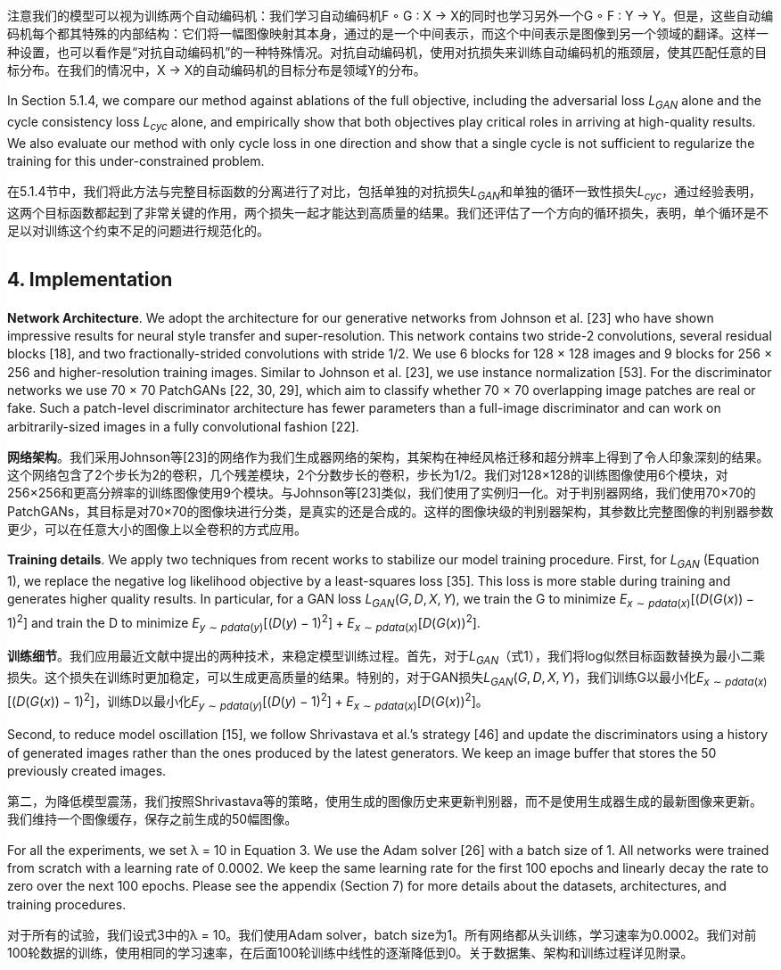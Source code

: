 注意我们的模型可以视为训练两个自动编码机：我们学习自动编码机F ◦ G : X → X的同时也学习另外一个G ◦ F : Y → Y。但是，这些自动编码机每个都其特殊的内部结构：它们将一幅图像映射其本身，通过的是一个中间表示，而这个中间表示是图像到另一个领域的翻译。这样一种设置，也可以看作是“对抗自动编码机”的一种特殊情况。对抗自动编码机，使用对抗损失来训练自动编码机的瓶颈层，使其匹配任意的目标分布。在我们的情况中，X → X的自动编码机的目标分布是领域Y的分布。

In Section 5.1.4, we compare our method against ablations of the full objective, including the adversarial loss $L_{GAN}$ alone and the cycle consistency loss $L_{cyc}$ alone, and empirically show that both objectives play critical roles in arriving at high-quality results. We also evaluate our method with only cycle loss in one direction and show that a single cycle is not sufficient to regularize the training for this under-constrained problem.

在5.1.4节中，我们将此方法与完整目标函数的分离进行了对比，包括单独的对抗损失$L_{GAN}$和单独的循环一致性损失$L_{cyc}$，通过经验表明，这两个目标函数都起到了非常关键的作用，两个损失一起才能达到高质量的结果。我们还评估了一个方向的循环损失，表明，单个循环是不足以对训练这个约束不足的问题进行规范化的。

## 4. Implementation

**Network Architecture**. We adopt the architecture for our generative networks from Johnson et al. [23] who have shown impressive results for neural style transfer and super-resolution. This network contains two stride-2 convolutions, several residual blocks [18], and two fractionally-strided convolutions with stride 1/2. We use 6 blocks for 128 × 128 images and 9 blocks for 256 × 256 and higher-resolution training images. Similar to Johnson et al. [23], we use instance normalization [53]. For the discriminator networks we use 70 × 70 PatchGANs [22, 30, 29], which aim to classify whether 70 × 70 overlapping image patches are real or fake. Such a patch-level discriminator architecture has fewer parameters than a full-image discriminator and can work on arbitrarily-sized images in a fully convolutional fashion [22].

**网络架构**。我们采用Johnson等[23]的网络作为我们生成器网络的架构，其架构在神经风格迁移和超分辨率上得到了令人印象深刻的结果。这个网络包含了2个步长为2的卷积，几个残差模块，2个分数步长的卷积，步长为1/2。我们对128×128的训练图像使用6个模块，对256×256和更高分辨率的训练图像使用9个模块。与Johnson等[23]类似，我们使用了实例归一化。对于判别器网络，我们使用70×70的PatchGANs，其目标是对70×70的图像块进行分类，是真实的还是合成的。这样的图像块级的判别器架构，其参数比完整图像的判别器参数更少，可以在任意大小的图像上以全卷积的方式应用。

**Training details**. We apply two techniques from recent works to stabilize our model training procedure. First, for $L_{GAN}$ (Equation 1), we replace the negative log likelihood objective by a least-squares loss [35]. This loss is more stable during training and generates higher quality results. In particular, for a GAN loss $L_{GAN}(G, D, X, Y)$, we train the G to minimize $E_{x∼pdata(x)}[(D(G(x)) − 1)^2]$ and train the D to minimize $E_{y∼pdata(y)}[(D(y) − 1)^2] + E_{x∼pdata(x)}[D(G(x))^2]$.

**训练细节**。我们应用最近文献中提出的两种技术，来稳定模型训练过程。首先，对于$L_{GAN}$（式1），我们将log似然目标函数替换为最小二乘损失。这个损失在训练时更加稳定，可以生成更高质量的结果。特别的，对于GAN损失$L_{GAN}(G, D, X, Y)$，我们训练G以最小化$E_{x∼pdata(x)}[(D(G(x)) − 1)^2]$，训练D以最小化$E_{y∼pdata(y)}[(D(y) − 1)^2] + E_{x∼pdata(x)}[D(G(x))^2]$。

Second, to reduce model oscillation [15], we follow Shrivastava et al.’s strategy [46] and update the discriminators using a history of generated images rather than the ones produced by the latest generators. We keep an image buffer that stores the 50 previously created images.

第二，为降低模型震荡，我们按照Shrivastava等的策略，使用生成的图像历史来更新判别器，而不是使用生成器生成的最新图像来更新。我们维持一个图像缓存，保存之前生成的50幅图像。

For all the experiments, we set λ = 10 in Equation 3. We use the Adam solver [26] with a batch size of 1. All networks were trained from scratch with a learning rate of 0.0002. We keep the same learning rate for the first 100 epochs and linearly decay the rate to zero over the next 100 epochs. Please see the appendix (Section 7) for more details about the datasets, architectures, and training procedures.

对于所有的试验，我们设式3中的λ = 10。我们使用Adam solver，batch size为1。所有网络都从头训练，学习速率为0.0002。我们对前100轮数据的训练，使用相同的学习速率，在后面100轮训练中线性的逐渐降低到0。关于数据集、架构和训练过程详见附录。

